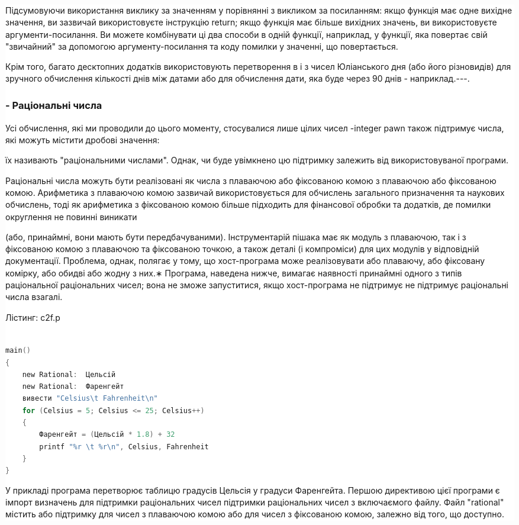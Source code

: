 Підсумовуючи використання виклику за значенням у порівнянні з викликом за посиланням: якщо функція
має одне вихідне значення, ви зазвичай використовуєте інструкцію return; якщо функція має
більше вихідних значень, ви використовуєте аргументи-посилання. Ви можете комбінувати ці два способи
в одній функції, наприклад, у функції, яка повертає свій "звичайний"
за допомогою аргументу-посилання та коду помилки у значенні, що повертається.

Крім того, багато десктопних додатків використовують перетворення в і з
чисел Юліанського дня (або його різновидів) для зручного обчислення кількості днів
між датами або для обчислення дати, яка буде через 90 днів - наприклад.---.

### - Раціональні числа

Усі обчислення, які ми проводили до цього моменту, стосувалися лише цілих чисел -integer
pawn також підтримує числа, які можуть містити дробові значення:

їх називають "раціональними числами". Однак, чи буде увімкнено цю підтримку
залежить від використовуваної програми.

Раціональні числа можуть бути реалізовані як числа з плаваючою або фіксованою комою
з плаваючою або фіксованою комою. Арифметика з плаваючою комою зазвичай використовується для обчислень загального призначення та
наукових обчислень, тоді як арифметика з фіксованою комою більше підходить для
фінансової обробки та додатків, де помилки округлення не повинні виникати

(або, принаймні, вони мають бути передбачуваними). Інструментарій пішака має як модуль з плаваючою, так і з фіксованою комою
з плаваючою та фіксованою точкою, а також деталі (і
компроміси) для
цих модулів у відповідній документації. Проблема, однак, полягає у тому, що
хост-програма може реалізовувати або плаваючу, або фіксовану комірку, або обидві
або жодну з них.∗ Програма, наведена нижче, вимагає наявності принаймні одного з типів раціональної
раціональних чисел; вона не зможе запуститися, якщо хост-програма не підтримує
не підтримує раціональні числа взагалі.

Лістинг: c2f.p

```c

main()
{
    new Rational:  Цельсій
    new Rational:  Фаренгейт
    вивести "Celsius\t Fahrenheit\n"
    for (Celsius = 5; Celsius <= 25; Celsius++)
    {
        Фаренгейт = (Цельсій * 1.8) + 32
        printf "%r \t %r\n", Celsius, Fahrenheit
    }
}

```

У прикладі програма перетворює таблицю градусів Цельсія у градуси Фаренгейта.
Першою директивою цієї програми є імпорт визначень для підтримки раціональних чисел
підтримки раціональних чисел з включаємого файлу. Файл "rational" містить або підтримку
для чисел з плаваючою комою або для чисел з фіксованою комою, залежно від того, що доступно.
